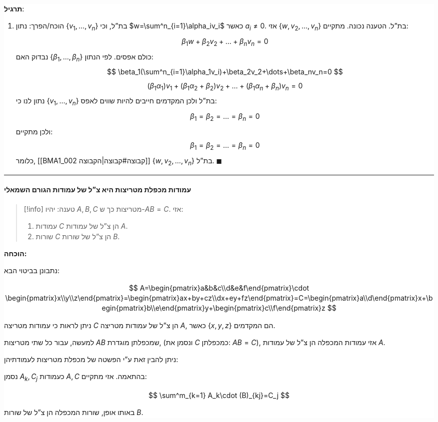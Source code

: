 **תרגיל**:

1. הוכח/הפרך:
	נתון $\{v_1, \dots, v_n \}$ בת”ל,  וכי $w=\sum^n_{i=1}\alpha_iv_i$ כאשר $a_{i}\ne 0$. אזי $\{w, v_2, \dots, v_n \}$ בת”ל.
	הטענה נכונה. מתקיים:
	$$
	\beta_1w+\beta_2v_2+\dots+\beta_nv_n=0
	$$
	נבדוק האם $\{\beta_1, \dots, \beta_n \}$ כולם אפסים. לפי הנתון:
	$$
	\beta_1(\sum^n_{i=1}\alpha_1v_i)+\beta_2v_2+\dots+\beta_nv_n=0
	$$
	$$
	(\beta_1\alpha_1)v_1+(\beta_1\alpha_2+\beta_2)v_2+\dots+(\beta_1\alpha_n+\beta_n)v_n=0
	$$
	נתון לנו כי $\{v_1, \dots, v_n \}$ בת”ל ולכן המקדמים חייבים להיות שווים לאפס:
	$$
	\beta_1=\beta_2=\dots=\beta_n=0
	$$
	ולכן מתקיים:
	$$
	\beta_1=\beta_2=\dots=\beta_n=0
	$$
	כלומר, [[BMA1_002 קבוצה#קבוצה|הקבוצה]] $\{ w, v_2, \dots, v_n \}$ בת”ל.
	$\blacksquare$
---

#### עמודות מכפלת מטריצות היא צ”ל של עמודות הגורם השמאלי
>[!info] טענה:
> יהיו $A,B,C$ מטריצות כך ש-$AB=C$. אזי:
> 1. עמודות $C$ הן צ”ל של עמודות $A$.
> 2. שורות $C$ הן צ”ל של שורות $B$.


**הוכחה:**

נתבונן בביטוי הבא:

$$
A=\begin{pmatrix}a&b&c\\d&e&f\end{pmatrix}\cdot \begin{pmatrix}x\\y\\z\end{pmatrix}=\begin{pmatrix}ax+by+cz\\dx+ey+fz\end{pmatrix}=C=\begin{pmatrix}a\\d\end{pmatrix}x+\begin{pmatrix}b\\e\end{pmatrix}y+\begin{pmatrix}c\\f\end{pmatrix}z
$$

ניתן לראות כי עמודות מטריצה $C$ הן צ”ל של עמודות מטריצה $A$, כאשר $\{ x,y,z\}$ הם המקדמים.

למעשה, עבור כל שתי מטריצות $AB$ שמכפלתן מוגדרת, (ונסמן את $C$ כמכפלתן: $AB=C$), אזי עמודות המכפלה הן צ”ל של עמודות $A$.

ניתן להבין זאת ע”י הפשטה של מכפלת מטריצות לעמודתיהן:

נסמן $A_k,C_j$ כעמודות $A,C$ בהתאמה. אזי מתקיים:

$$
\sum^m_{k=1} A_k\cdot (B)_{kj}=C_j
$$

באותו אופן, שורות המכפלה הן צ”ל של שורות $B$.